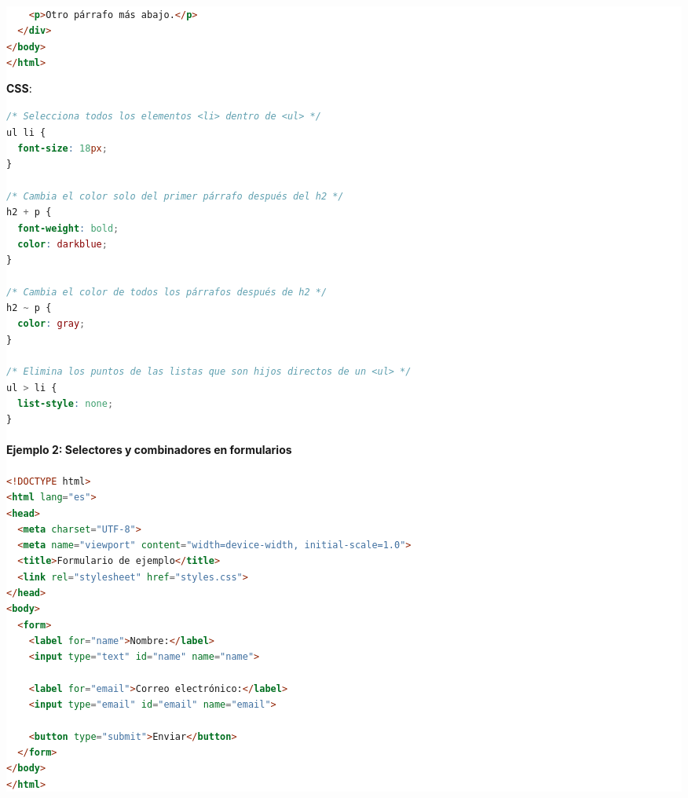 ```html
    <p>Otro párrafo más abajo.</p>
  </div>
</body>
</html>
```

**CSS**:
```css
/* Selecciona todos los elementos <li> dentro de <ul> */
ul li {
  font-size: 18px;
}

/* Cambia el color solo del primer párrafo después del h2 */
h2 + p {
  font-weight: bold;
  color: darkblue;
}

/* Cambia el color de todos los párrafos después de h2 */
h2 ~ p {
  color: gray;
}

/* Elimina los puntos de las listas que son hijos directos de un <ul> */
ul > li {
  list-style: none;
}
```

#### **Ejemplo 2: Selectores y combinadores en formularios**

```html
<!DOCTYPE html>
<html lang="es">
<head>
  <meta charset="UTF-8">
  <meta name="viewport" content="width=device-width, initial-scale=1.0">
  <title>Formulario de ejemplo</title>
  <link rel="stylesheet" href="styles.css">
</head>
<body>
  <form>
    <label for="name">Nombre:</label>
    <input type="text" id="name" name="name">
    
    <label for="email">Correo electrónico:</label>
    <input type="email" id="email" name="email">
    
    <button type="submit">Enviar</button>
  </form>
</body>
</html>
```
